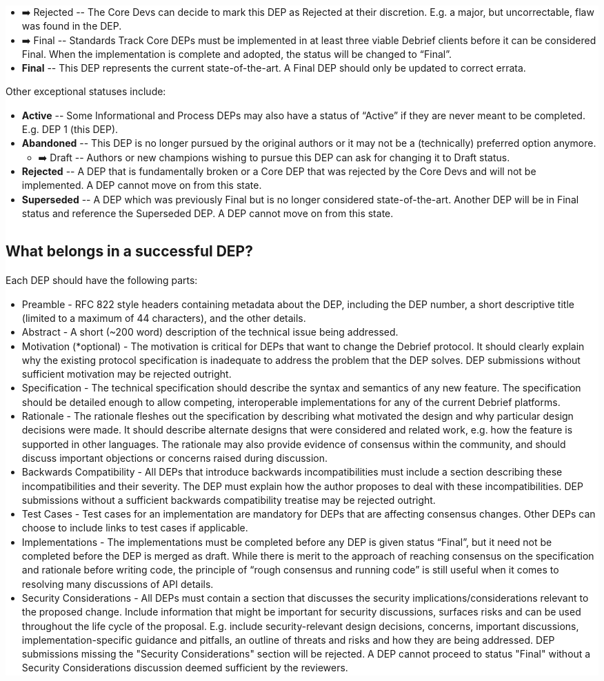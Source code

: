   * :arrow_right: Rejected -- The Core Devs can decide to mark this DEP as Rejected at their discretion. E.g. a major, but uncorrectable, flaw was found in the DEP.
  * :arrow_right: Final -- Standards Track Core DEPs must be implemented in at least three viable Debrief clients before it can be considered Final. When the implementation is complete and adopted, the status will be changed to “Final”.
* **Final** -- This DEP represents the current state-of-the-art. A Final DEP should only be updated to correct errata.

Other exceptional statuses include:

* **Active** -- Some Informational and Process DEPs may also have a status of “Active” if they are never meant to be completed. E.g. DEP 1 (this DEP).
* **Abandoned** -- This DEP is no longer pursued by the original authors or it may not be a (technically) preferred option anymore.
  * :arrow_right: Draft -- Authors or new champions wishing to pursue this DEP can ask for changing it to Draft status.
* **Rejected** -- A DEP that is fundamentally broken or a Core DEP that was rejected by the Core Devs and will not be implemented. A DEP cannot move on from this state.
* **Superseded** -- A DEP which was previously Final but is no longer considered state-of-the-art. Another DEP will be in Final status and reference the Superseded DEP. A DEP cannot move on from this state.

## What belongs in a successful DEP?

Each DEP should have the following parts:

- Preamble - RFC 822 style headers containing metadata about the DEP, including the DEP number, a short descriptive title (limited to a maximum of 44 characters), and the other details. 
- Abstract - A short (~200 word) description of the technical issue being addressed.
- Motivation (*optional) - The motivation is critical for DEPs that want to change the Debrief protocol. It should clearly explain why the existing protocol specification is inadequate to address the problem that the DEP solves. DEP submissions without sufficient motivation may be rejected outright.
- Specification - The technical specification should describe the syntax and semantics of any new feature. The specification should be detailed enough to allow competing, interoperable implementations for any of the current Debrief platforms.
- Rationale - The rationale fleshes out the specification by describing what motivated the design and why particular design decisions were made. It should describe alternate designs that were considered and related work, e.g. how the feature is supported in other languages. The rationale may also provide evidence of consensus within the community, and should discuss important objections or concerns raised during discussion.
- Backwards Compatibility - All DEPs that introduce backwards incompatibilities must include a section describing these incompatibilities and their severity. The DEP must explain how the author proposes to deal with these incompatibilities. DEP submissions without a sufficient backwards compatibility treatise may be rejected outright.
- Test Cases - Test cases for an implementation are mandatory for DEPs that are affecting consensus changes. Other DEPs can choose to include links to test cases if applicable.
- Implementations - The implementations must be completed before any DEP is given status “Final”, but it need not be completed before the DEP is merged as draft. While there is merit to the approach of reaching consensus on the specification and rationale before writing code, the principle of “rough consensus and running code” is still useful when it comes to resolving many discussions of API details.
- Security Considerations - All DEPs must contain a section that discusses the security implications/considerations relevant to the proposed change. Include information that might be important for security discussions, surfaces risks and can be used throughout the life cycle of the proposal. E.g. include security-relevant design decisions, concerns, important discussions, implementation-specific guidance and pitfalls, an outline of threats and risks and how they are being addressed. DEP submissions missing the "Security Considerations" section will be rejected. A DEP cannot proceed to status "Final" without a Security Considerations discussion deemed sufficient by the reviewers.
